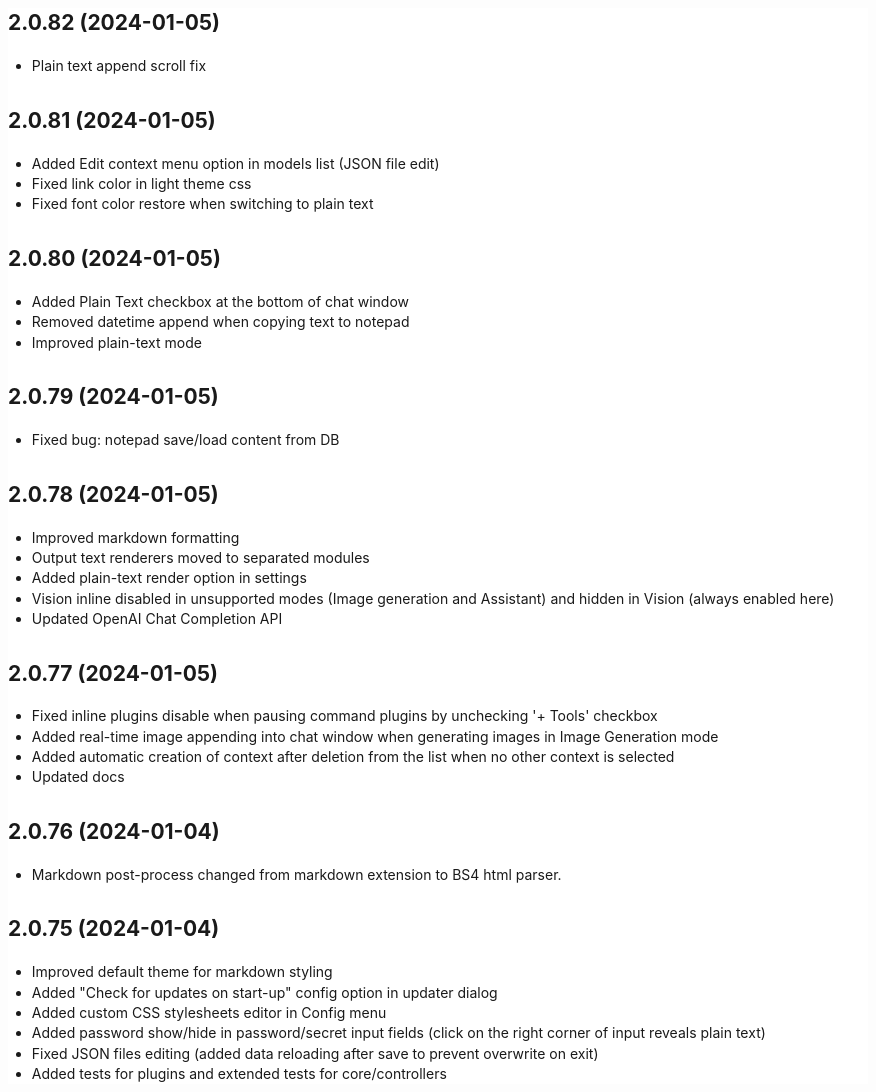 ## 2.0.82 (2024-01-05)

- Plain text append scroll fix

## 2.0.81 (2024-01-05)

- Added Edit context menu option in models list (JSON file edit)
- Fixed link color in light theme css
- Fixed font color restore when switching to plain text

## 2.0.80 (2024-01-05)

- Added Plain Text checkbox at the bottom of chat window
- Removed datetime append when copying text to notepad
- Improved plain-text mode

## 2.0.79 (2024-01-05)

- Fixed bug: notepad save/load content from DB

## 2.0.78 (2024-01-05)

- Improved markdown formatting
- Output text renderers moved to separated modules
- Added plain-text render option in settings
- Vision inline disabled in unsupported modes (Image generation and Assistant) and hidden in Vision (always enabled here)
- Updated OpenAI Chat Completion API

## 2.0.77 (2024-01-05)

- Fixed inline plugins disable when pausing command plugins by unchecking '+ Tools' checkbox
- Added real-time image appending into chat window when generating images in Image Generation mode
- Added automatic creation of context after deletion from the list when no other context is selected
- Updated docs

## 2.0.76 (2024-01-04)

- Markdown post-process changed from markdown extension to BS4 html parser.

## 2.0.75 (2024-01-04)

- Improved default theme for markdown styling
- Added "Check for updates on start-up" config option in updater dialog
- Added custom CSS stylesheets editor in Config menu
- Added password show/hide in password/secret input fields (click on the right corner of input reveals plain text)
- Fixed JSON files editing (added data reloading after save to prevent overwrite on exit)
- Added tests for plugins and extended tests for core/controllers
